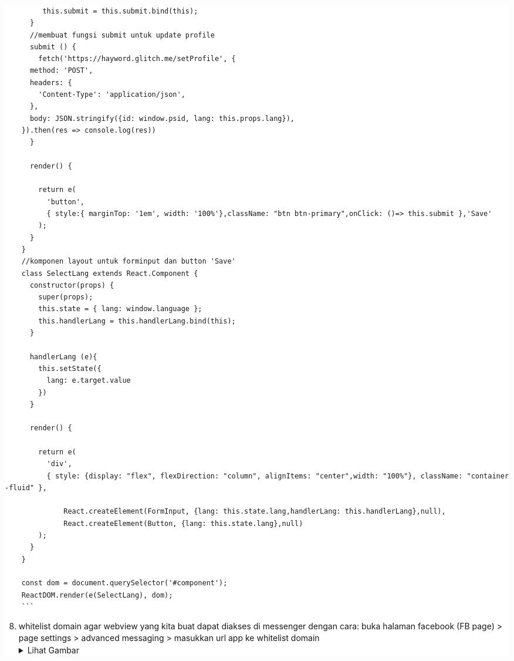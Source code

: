 
             this.submit = this.submit.bind(this);
          }
          //membuat fungsi submit untuk update profile
          submit () {
            fetch('https://hayword.glitch.me/setProfile', {
          method: 'POST', 
          headers: {
            'Content-Type': 'application/json',
          },
          body: JSON.stringify({id: window.psid, lang: this.props.lang}),
        }).then(res => console.log(res))
          }

          render() {

            return e(
              'button',
              { style:{ marginTop: '1em', width: '100%'},className: "btn btn-primary",onClick: ()=> this.submit },'Save'
            );
          }
        }
        //komponen layout untuk forminput dan button 'Save'
        class SelectLang extends React.Component {
          constructor(props) {
            super(props);
            this.state = { lang: window.language };
            this.handlerLang = this.handlerLang.bind(this);
          }

          handlerLang (e){
            this.setState({
              lang: e.target.value
            })
          }

          render() {

            return e(
              'div',
              { style: {display: "flex", flexDirection: "column", alignItems: "center",width: "100%"}, className: "container-fluid" },

                  React.createElement(FormInput, {lang: this.state.lang,handlerLang: this.handlerLang},null),
                  React.createElement(Button, {lang: this.state.lang},null)    
            );
          }
        }

        const dom = document.querySelector('#component');
        ReactDOM.render(e(SelectLang), dom);
        ```
   8. whitelist domain agar webview yang kita buat dapat diakses di messenger dengan cara:
      buka halaman facebook (FB page) > page settings > advanced messaging > masukkan url app ke whitelist domain
      <details>
      <summary>Lihat Gambar</summary>
